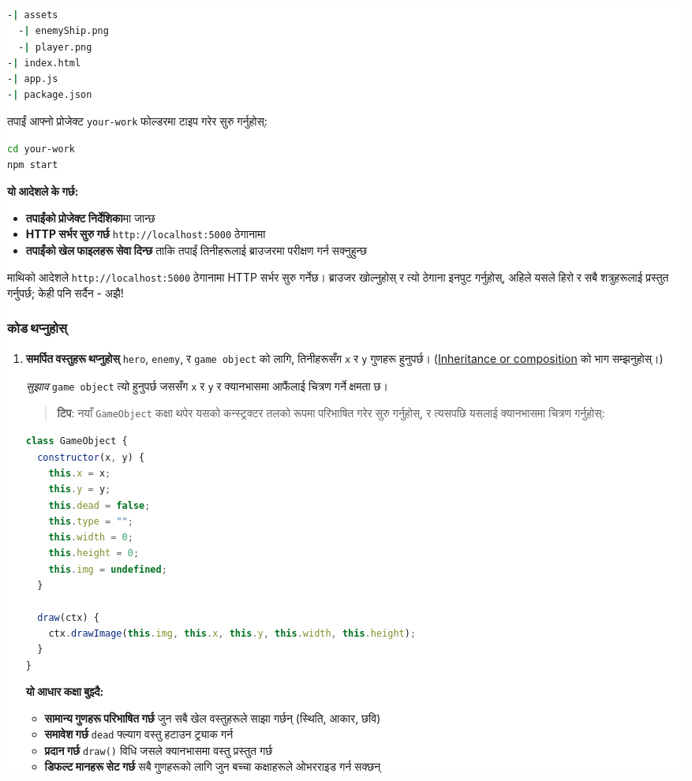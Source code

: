 ```bash
-| assets
  -| enemyShip.png
  -| player.png
-| index.html
-| app.js
-| package.json
```

तपाईं आफ्नो प्रोजेक्ट `your-work` फोल्डरमा टाइप गरेर सुरु गर्नुहोस्:

```bash
cd your-work
npm start
```

**यो आदेशले के गर्छ:**
- **तपाईंको प्रोजेक्ट निर्देशिका**मा जान्छ
- **HTTP सर्भर सुरु गर्छ** `http://localhost:5000` ठेगानामा
- **तपाईंको खेल फाइलहरू सेवा दिन्छ** ताकि तपाईं तिनीहरूलाई ब्राउजरमा परीक्षण गर्न सक्नुहुन्छ

माथिको आदेशले `http://localhost:5000` ठेगानामा HTTP सर्भर सुरु गर्नेछ। ब्राउजर खोल्नुहोस् र त्यो ठेगाना इनपुट गर्नुहोस्, अहिले यसले हिरो र सबै शत्रुहरूलाई प्रस्तुत गर्नुपर्छ; केही पनि सर्दैन - अझै!

### कोड थप्नुहोस्

1. **समर्पित वस्तुहरू थप्नुहोस्** `hero`, `enemy`, र `game object` को लागि, तिनीहरूसँग `x` र `y` गुणहरू हुनुपर्छ। ([Inheritance or composition](../README.md) को भाग सम्झनुहोस्।)

   *सुझाव* `game object` त्यो हुनुपर्छ जससँग `x` र `y` र क्यानभासमा आफैंलाई चित्रण गर्ने क्षमता छ।

   > **टिप**: नयाँ `GameObject` कक्षा थपेर यसको कन्स्ट्रक्टर तलको रूपमा परिभाषित गरेर सुरु गर्नुहोस्, र त्यसपछि यसलाई क्यानभासमा चित्रण गर्नुहोस्:

    ```javascript
    class GameObject {
      constructor(x, y) {
        this.x = x;
        this.y = y;
        this.dead = false;
        this.type = "";
        this.width = 0;
        this.height = 0;
        this.img = undefined;
      }
    
      draw(ctx) {
        ctx.drawImage(this.img, this.x, this.y, this.width, this.height);
      }
    }
    ```

    **यो आधार कक्षा बुझ्दै:**
    - **सामान्य गुणहरू परिभाषित गर्छ** जुन सबै खेल वस्तुहरूले साझा गर्छन् (स्थिति, आकार, छवि)
    - **समावेश गर्छ** `dead` फ्ल्याग वस्तु हटाउन ट्र्याक गर्न
    - **प्रदान गर्छ** `draw()` विधि जसले क्यानभासमा वस्तु प्रस्तुत गर्छ
    - **डिफल्ट मानहरू सेट गर्छ** सबै गुणहरूको लागि जुन बच्चा कक्षाहरूले ओभरराइड गर्न सक्छन्
